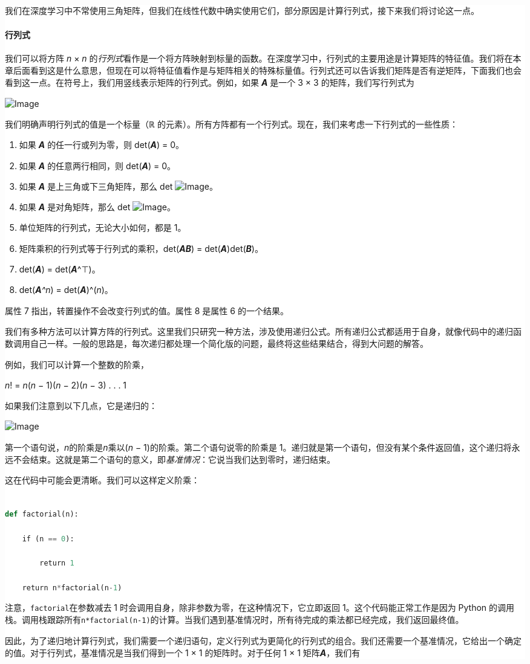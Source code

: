 我们在深度学习中不常使用三角矩阵，但我们在线性代数中确实使用它们，部分原因是计算行列式，接下来我们将讨论这一点。

#### 行列式

我们可以将方阵 *n* × *n* 的*行列式*看作是一个将方阵映射到标量的函数。在深度学习中，行列式的主要用途是计算矩阵的特征值。我们将在本章后面看到这是什么意思，但现在可以将特征值看作是与矩阵相关的特殊标量值。行列式还可以告诉我们矩阵是否有逆矩阵，下面我们也会看到这一点。在符号上，我们用竖线表示矩阵的行列式。例如，如果 ***A*** 是一个 3 × 3 的矩阵，我们写行列式为

![Image](img/134equ01.jpg)

我们明确声明行列式的值是一个标量（ℝ 的元素）。所有方阵都有一个行列式。现在，我们来考虑一下行列式的一些性质：

1.  如果 ***A*** 的任一行或列为零，则 det(***A***) = 0。

1.  如果 ***A*** 的任意两行相同，则 det(***A***) = 0。

1.  如果 ***A*** 是上三角或下三角矩阵，那么 det ![Image](img/134equ02.jpg)。

1.  如果 ***A*** 是对角矩阵，那么 det ![Image](img/134equ03.jpg)。

1.  单位矩阵的行列式，无论大小如何，都是 1。

1.  矩阵乘积的行列式等于行列式的乘积，det(***AB***) = det(***A***)det(***B***)。

1.  det(***A***) = det(***A***^⊤)。

1.  det(***A**^n*) = det(***A***)^(*n*)。

属性 7 指出，转置操作不会改变行列式的值。属性 8 是属性 6 的一个结果。

我们有多种方法可以计算方阵的行列式。这里我们只研究一种方法，涉及使用递归公式。所有递归公式都适用于自身，就像代码中的递归函数调用自己一样。一般的思路是，每次递归都处理一个简化版的问题，最终将这些结果结合，得到大问题的解答。

例如，我们可以计算一个整数的阶乘，

*n*! = *n*(*n* − 1)(*n* − 2)(*n* − 3) . . . 1

如果我们注意到以下几点，它是递归的：

![Image](img/135equ01.jpg)

第一个语句说，*n*的阶乘是*n*乘以(*n* − 1)的阶乘。第二个语句说零的阶乘是 1。递归就是第一个语句，但没有某个条件返回值，这个递归将永远不会结束。这就是第二个语句的意义，即*基准情况*：它说当我们达到零时，递归结束。

这在代码中可能会更清晰。我们可以这样定义阶乘：

```py

def factorial(n):

    if (n == 0):

        return 1

    return n*factorial(n-1)
```

注意，`factorial`在参数减去 1 时会调用自身，除非参数为零，在这种情况下，它立即返回 1。这个代码能正常工作是因为 Python 的调用栈。调用栈跟踪所有`n*factorial(n-1)`的计算。当我们遇到基准情况时，所有待完成的乘法都已经完成，我们返回最终值。

因此，为了递归地计算行列式，我们需要一个递归语句，定义行列式为更简化的行列式的组合。我们还需要一个基准情况，它给出一个确定的值。对于行列式，基准情况是当我们得到一个 1 × 1 的矩阵时。对于任何 1 × 1 矩阵***A***，我们有
